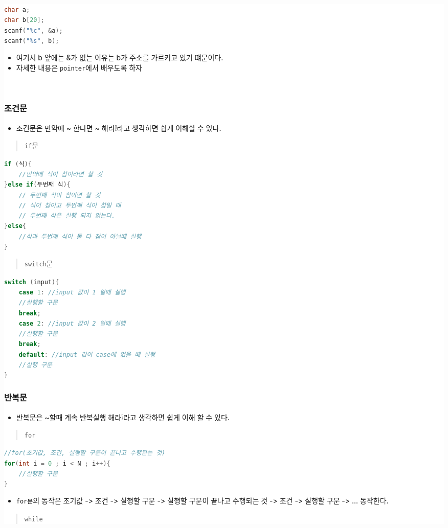 ```C
char a;
char b[20];
scanf("%c", &a);
scanf("%s", b);
```
- 여기서 b 앞에는 &가 없는 이유는 b가 주소를 가르키고 있기 떄문이다.
- 자세한 내용은 `pointer`에서 배우도록 하자
<br>

### 조건문
- 조건문은 만약에 ~ 한다면 ~ 해라❕라고 생각하면 쉽게 이해할 수 있다.

> `if`문
```C
if (식){
    //만약에 식이 참이라면 할 것 
}else if(두번째 식){
    // 두번째 식이 참이면 할 것
    // 식이 참이고 두번째 식이 참일 때
    // 두번째 식은 실행 되지 않는다.
}else{
    //식과 두번째 식이 둘 다 참이 아닐때 실행
}
```

> `switch`문
```C
switch (input){
    case 1: //input 값이 1 일때 실행
    //실행할 구문
    break;
    case 2: //input 값이 2 일때 실행
    //실행할 구문
    break;
    default: //input 값이 case에 없을 때 실행
    //실행 구문
}
```

### 반복문
- 반복문은 ~할때 계속 반복실행 해라❕라고 생각하면 쉽게 이해 할 수 있다.

> `for`
```C
//for(초기값, 조건, 실행할 구문이 끝나고 수행된는 것)
for(int i = 0 ; i < N ; i++){
    //실행할 구문
}
```
- `for문`의 동작은 초기값 -> 조건 -> 실행할 구문 -> 실행할 구문이 끝나고 수행되는 것 -> 조건 -> 실행할 구문 -> ... 동작한다.

> `while`
